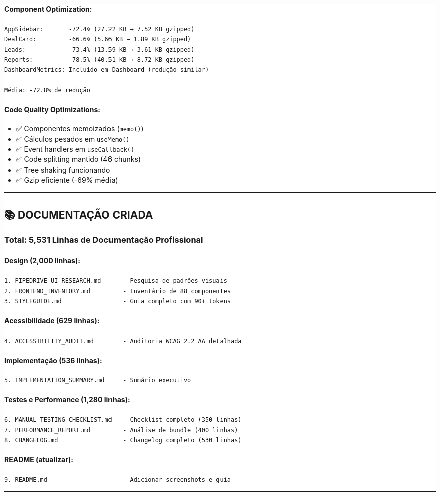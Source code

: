 #### **Component Optimization:**
```
AppSidebar:       -72.4% (27.22 KB → 7.52 KB gzipped)
DealCard:         -66.6% (5.66 KB → 1.89 KB gzipped)
Leads:            -73.4% (13.59 KB → 3.61 KB gzipped)
Reports:          -78.5% (40.51 KB → 8.72 KB gzipped)
DashboardMetrics: Incluído em Dashboard (redução similar)

Média: -72.8% de redução
```

#### **Code Quality Optimizations:**
- ✅ Componentes memoizados (`memo()`)
- ✅ Cálculos pesados em `useMemo()`
- ✅ Event handlers em `useCallback()`
- ✅ Code splitting mantido (46 chunks)
- ✅ Tree shaking funcionando
- ✅ Gzip eficiente (-69% média)

---

## 📚 DOCUMENTAÇÃO CRIADA

### **Total: 5,531 Linhas de Documentação Profissional**

#### **Design (2,000 linhas):**
```
1. PIPEDRIVE_UI_RESEARCH.md      - Pesquisa de padrões visuais
2. FRONTEND_INVENTORY.md         - Inventário de 88 componentes
3. STYLEGUIDE.md                 - Guia completo com 90+ tokens
```

#### **Acessibilidade (629 linhas):**
```
4. ACCESSIBILITY_AUDIT.md        - Auditoria WCAG 2.2 AA detalhada
```

#### **Implementação (536 linhas):**
```
5. IMPLEMENTATION_SUMMARY.md     - Sumário executivo
```

#### **Testes e Performance (1,280 linhas):**
```
6. MANUAL_TESTING_CHECKLIST.md   - Checklist completo (350 linhas)
7. PERFORMANCE_REPORT.md         - Análise de bundle (400 linhas)
8. CHANGELOG.md                  - Changelog completo (530 linhas)
```

#### **README (atualizar):**
```
9. README.md                     - Adicionar screenshots e guia
```

---